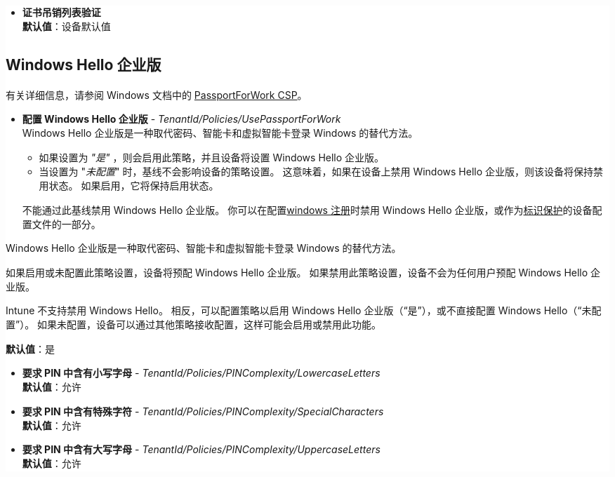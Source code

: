 - **证书吊销列表验证**  
  **默认值**：设备默认值

## <a name="windows-hello-for-business"></a>Windows Hello 企业版  

有关详细信息，请参阅 Windows 文档中的 [PassportForWork CSP](https://docs.microsoft.com/windows/client-management/mdm/passportforwork-csp)。

- **配置 Windows Hello 企业版** - *TenantId/Policies/UsePassportForWork*    
  Windows Hello 企业版是一种取代密码、智能卡和虚拟智能卡登录 Windows 的替代方法。  

  - 如果设置为 *"是"* ，则会启用此策略，并且设备将设置 Windows Hello 企业版。  
  - 当设置为 "*未配置*" 时，基线不会影响设备的策略设置。 这意味着，如果在设备上禁用 Windows Hello 企业版，则该设备将保持禁用状态。 如果启用，它将保持启用状态。 

  不能通过此基线禁用 Windows Hello 企业版。 你可以在配置[windows 注册](windows-hello.md)时禁用 Windows Hello 企业版，或作为[标识保护](identity-protection-configure.md)的设备配置文件的一部分。  

Windows Hello 企业版是一种取代密码、智能卡和虚拟智能卡登录 Windows 的替代方法。  

  如果启用或未配置此策略设置，设备将预配 Windows Hello 企业版。 如果禁用此策略设置，设备不会为任何用户预配 Windows Hello 企业版。

  Intune 不支持禁用 Windows Hello。 相反，可以配置策略以启用 Windows Hello 企业版（“是”），或不直接配置 Windows Hello（“未配置”）。 如果未配置，设备可以通过其他策略接收配置，这样可能会启用或禁用此功能。  

  **默认值**：是  

- **要求 PIN 中含有小写字母** - *TenantId/Policies/PINComplexity/LowercaseLetters*  
  **默认值**：允许  

- **要求 PIN 中含有特殊字符** - *TenantId/Policies/PINComplexity/SpecialCharacters*  
  **默认值**：允许  

- **要求 PIN 中含有大写字母** - *TenantId/Policies/PINComplexity/UppercaseLetters*   
  **默认值**：允许  

